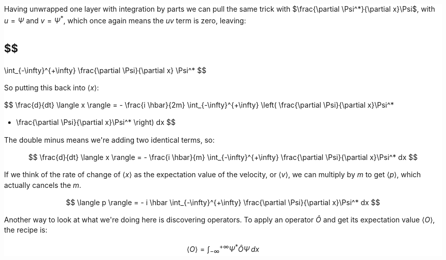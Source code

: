Having unwrapped one layer with integration by parts we can pull the same trick with $\frac{\partial \Psi^*}{\partial x}\Psi$, with $u = \Psi$ and $v = \Psi^*$, which once again means the $uv$ term is zero, leaving:

$$
-
\int_{-\infty}^{+\infty}
\frac{\partial \Psi}{\partial x}
\Psi^*
$$

So putting this back into $\langle x \rangle$:

$$
\frac{d}{dt} \langle x \rangle = -
\frac{i \hbar}{2m}
\int_{-\infty}^{+\infty}
\left(
\frac{\partial \Psi}{\partial x}\Psi^*
+ \frac{\partial \Psi}{\partial x}\Psi^*
\right)
dx
$$

The double minus means we're adding two identical terms, so:

$$
\frac{d}{dt} \langle x \rangle = -
\frac{i \hbar}{m}
\int_{-\infty}^{+\infty}
\frac{\partial \Psi}{\partial x}\Psi^*
dx
$$

If we think of the rate of change of $\langle x \rangle$ as the expectation value of the velocity, or $\langle v \rangle$, we can multiply by $m$ to get $\langle p \rangle$, which actually cancels the $m$.

$$
\langle p \rangle = -
i \hbar
\int_{-\infty}^{+\infty}
\frac{\partial \Psi}{\partial x}\Psi^*
dx
$$

Another way to look at what we're doing here is discovering operators. To apply an operator $\hat{O}$ and get its expectation value $\langle O \rangle$, the recipe is:

$$
\langle O \rangle =
\int_{-\infty}^{+\infty}
\Psi^*
\hat{O}
\Psi
\,dx
$$
